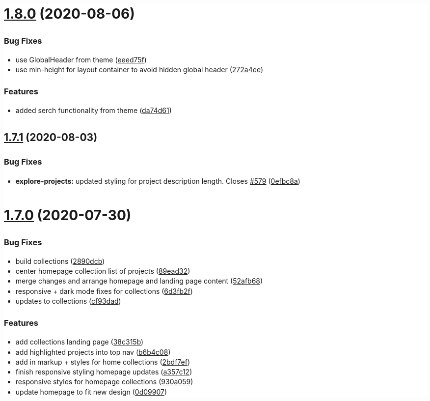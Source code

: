 # [1.8.0](https://github.com/newrelic/opensource-website/compare/v1.7.1...v1.8.0) (2020-08-06)


### Bug Fixes

* use GlobalHeader from theme ([eeed75f](https://github.com/newrelic/opensource-website/commit/eeed75fdd4c7df9aa8b62f5fd06bf083154d15a9))
* use min-height for layout container to avoid hidden global header ([272a4ee](https://github.com/newrelic/opensource-website/commit/272a4ee3b74a4fc6a4cfaaec4284d0e0fb64ab29))


### Features

* added serch functionality from theme ([da74d61](https://github.com/newrelic/opensource-website/commit/da74d610e95aa8831eb8036233d92d07aa8c0d3b))

## [1.7.1](https://github.com/newrelic/opensource-website/compare/v1.7.0...v1.7.1) (2020-08-03)


### Bug Fixes

* **explore-projects:** updated styling for project description length. Closes [#579](https://github.com/newrelic/opensource-website/issues/579) ([0efbc8a](https://github.com/newrelic/opensource-website/commit/0efbc8af2330b288190648814d03fcb9e5acbdc5))

# [1.7.0](https://github.com/newrelic/opensource-website/compare/v1.6.1...v1.7.0) (2020-07-30)


### Bug Fixes

* build collections ([2890dcb](https://github.com/newrelic/opensource-website/commit/2890dcb039eef98e477caf1782b126a12bc06a84))
* center homepage collection list of projects ([89ead32](https://github.com/newrelic/opensource-website/commit/89ead32f7f101befdf54c76a268f3f569cd66554))
* merge changes and arrange homepage and landing page content ([52afb68](https://github.com/newrelic/opensource-website/commit/52afb68cd875d623dcd5ff60e27a7db7fcf2eede))
* responsive + dark mode fixes for collections ([6d3fb2f](https://github.com/newrelic/opensource-website/commit/6d3fb2ff01a739642defeb7110c629ef5d82491f))
* updates to collections ([cf93dad](https://github.com/newrelic/opensource-website/commit/cf93dad22609c89f9c7cf3138d740a410c1aac9f))


### Features

* add collections landing page ([38c315b](https://github.com/newrelic/opensource-website/commit/38c315b1168792725ee001d348af7be2a57d5814))
* add highlighted projects into top nav ([b6b4c08](https://github.com/newrelic/opensource-website/commit/b6b4c08d5230e3d066f7aa5d8b94dbe99a4dd329))
* add in markup + styles for home collections ([2bdf7ef](https://github.com/newrelic/opensource-website/commit/2bdf7ef4f8c55a84f27df1feb26c2aff80f20613))
* finish responsive styling homepage updates ([a357c12](https://github.com/newrelic/opensource-website/commit/a357c12bf5f01b0fe7296f13637a6712c4aa2ed2))
* responsive styles for homepage collections ([930a059](https://github.com/newrelic/opensource-website/commit/930a0596107618730ab4452ff1cd5dff43a5000e))
* update homepage to fit new design ([0d09907](https://github.com/newrelic/opensource-website/commit/0d09907b5af6ab2ad0e84f47e1cf6c9ffe0ea411))
